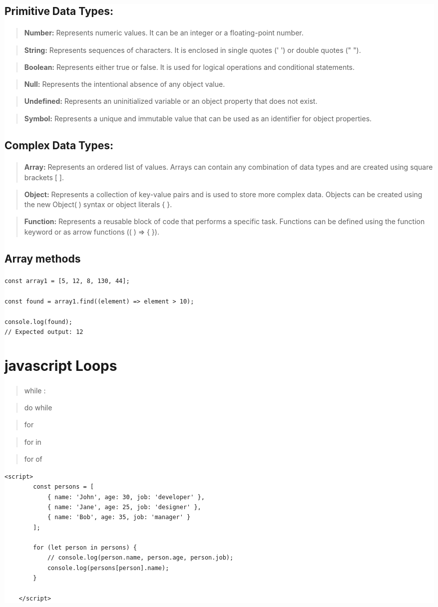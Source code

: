 ## Primitive Data Types:

> **Number:** Represents numeric values. It can be an integer or a floating-point number.

> **String:** Represents sequences of characters. It is enclosed in single quotes (' ') or double quotes (" ").

> **Boolean:** Represents either true or false. It is used for logical operations and conditional statements.

> **Null:** Represents the intentional absence of any object value.

> **Undefined:** Represents an uninitialized variable or an object property that does not exist.

> **Symbol:** Represents a unique and immutable value that can be used as an identifier for object properties.

## Complex Data Types:

> **Array:** Represents an ordered list of values. Arrays can contain any combination of data types and are created using square brackets [ ].

> **Object:** Represents a collection of key-value pairs and is used to store more complex data. Objects can be created using the new Object( ) syntax or object literals { }.

> **Function:** Represents a reusable block of code that performs a specific task. Functions can be defined using the function keyword or as arrow functions (( ) => { }).

## Array methods

```
const array1 = [5, 12, 8, 130, 44];

const found = array1.find((element) => element > 10);

console.log(found);
// Expected output: 12
```

# javascript Loops

> while : 

> do while

> for

> for in

> for of

```
<script>
        const persons = [
            { name: 'John', age: 30, job: 'developer' },
            { name: 'Jane', age: 25, job: 'designer' },
            { name: 'Bob', age: 35, job: 'manager' }
        ];

        for (let person in persons) {
            // console.log(person.name, person.age, person.job);
            console.log(persons[person].name);
        }

    </script>
```
